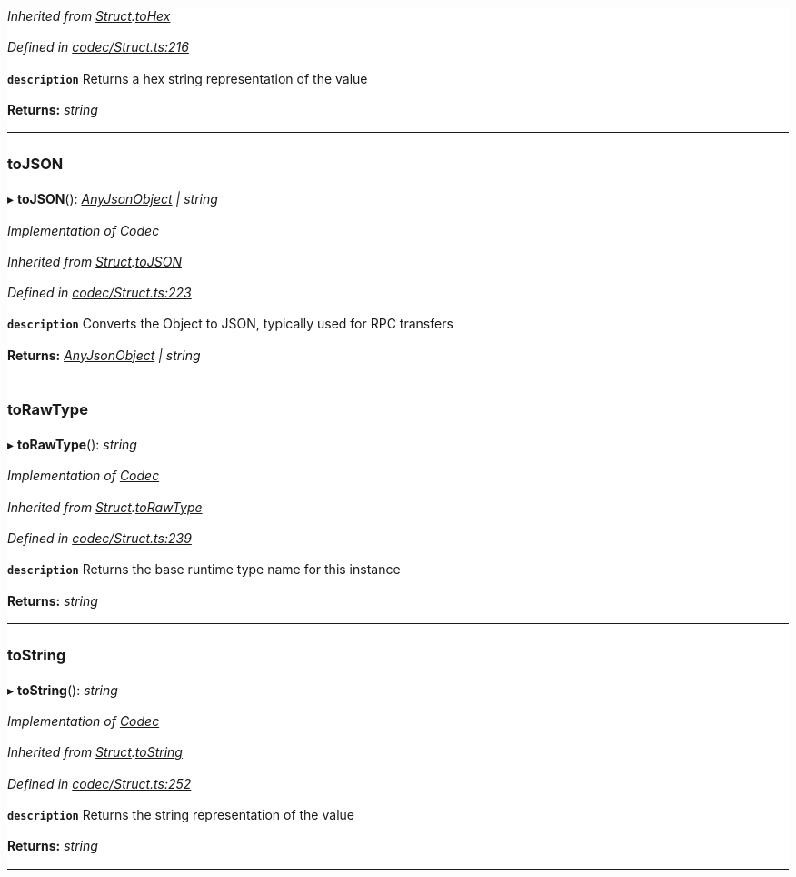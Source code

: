 *Inherited from [Struct](_codec_struct_.struct.md).[toHex](_codec_struct_.struct.md#tohex)*

*Defined in [codec/Struct.ts:216](https://github.com/polkadot-js/api/blob/1525d64/packages/types/src/codec/Struct.ts#L216)*

**`description`** Returns a hex string representation of the value

**Returns:** *string*

___

###  toJSON

▸ **toJSON**(): *[AnyJsonObject](../interfaces/_types_.anyjsonobject.md) | string*

*Implementation of [Codec](../interfaces/_types_.codec.md)*

*Inherited from [Struct](_codec_struct_.struct.md).[toJSON](_codec_struct_.struct.md#tojson)*

*Defined in [codec/Struct.ts:223](https://github.com/polkadot-js/api/blob/1525d64/packages/types/src/codec/Struct.ts#L223)*

**`description`** Converts the Object to JSON, typically used for RPC transfers

**Returns:** *[AnyJsonObject](../interfaces/_types_.anyjsonobject.md) | string*

___

###  toRawType

▸ **toRawType**(): *string*

*Implementation of [Codec](../interfaces/_types_.codec.md)*

*Inherited from [Struct](_codec_struct_.struct.md).[toRawType](_codec_struct_.struct.md#torawtype)*

*Defined in [codec/Struct.ts:239](https://github.com/polkadot-js/api/blob/1525d64/packages/types/src/codec/Struct.ts#L239)*

**`description`** Returns the base runtime type name for this instance

**Returns:** *string*

___

###  toString

▸ **toString**(): *string*

*Implementation of [Codec](../interfaces/_types_.codec.md)*

*Inherited from [Struct](_codec_struct_.struct.md).[toString](_codec_struct_.struct.md#tostring)*

*Defined in [codec/Struct.ts:252](https://github.com/polkadot-js/api/blob/1525d64/packages/types/src/codec/Struct.ts#L252)*

**`description`** Returns the string representation of the value

**Returns:** *string*

___
